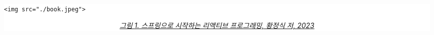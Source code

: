     <img src="./book.jpeg">
</p>
<p align="center">
    <em><a href="https://www.yes24.com/Product/Goods/118202569">그림 1. 스프링으로 시작하는 리액티브 프로그래밍, 황정식 저, 2023</a></em>
</p>
